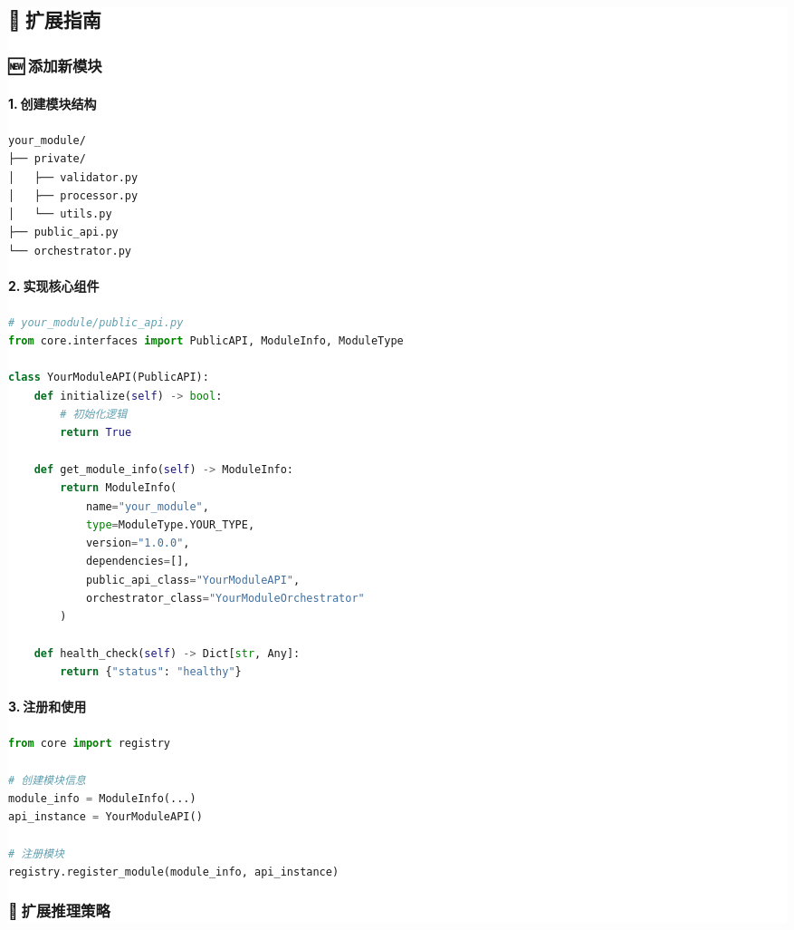 ## 🔧 扩展指南

### 🆕 添加新模块

#### 1. 创建模块结构
```
your_module/
├── private/
│   ├── validator.py
│   ├── processor.py
│   └── utils.py
├── public_api.py
└── orchestrator.py
```

#### 2. 实现核心组件
```python
# your_module/public_api.py
from core.interfaces import PublicAPI, ModuleInfo, ModuleType

class YourModuleAPI(PublicAPI):
    def initialize(self) -> bool:
        # 初始化逻辑
        return True
    
    def get_module_info(self) -> ModuleInfo:
        return ModuleInfo(
            name="your_module",
            type=ModuleType.YOUR_TYPE,
            version="1.0.0",
            dependencies=[],
            public_api_class="YourModuleAPI",
            orchestrator_class="YourModuleOrchestrator"
        )
    
    def health_check(self) -> Dict[str, Any]:
        return {"status": "healthy"}
```

#### 3. 注册和使用
```python
from core import registry

# 创建模块信息
module_info = ModuleInfo(...)
api_instance = YourModuleAPI()

# 注册模块
registry.register_module(module_info, api_instance)
```

### 🔧 扩展推理策略

